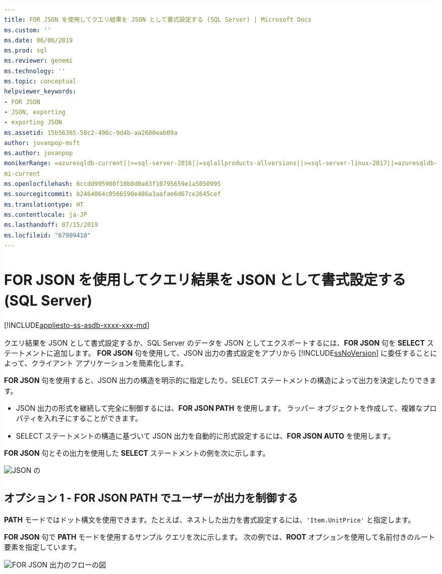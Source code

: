 ```yaml
---
title: FOR JSON を使用してクエリ結果を JSON として書式設定する (SQL Server) | Microsoft Docs
ms.custom: ''
ms.date: 06/06/2019
ms.prod: sql
ms.reviewer: genemi
ms.technology: ''
ms.topic: conceptual
helpviewer_keywords:
- FOR JSON
- JSON, exporting
- exporting JSON
ms.assetid: 15b56365-58c2-496c-9d4b-aa2600eab09a
author: jovanpop-msft
ms.author: jovanpop
monikerRange: =azuresqldb-current||>=sql-server-2016||=sqlallproducts-allversions||>=sql-server-linux-2017||=azuresqldb-mi-current
ms.openlocfilehash: 6ccdd995900f10b8d0a83f10795659e1a5050995
ms.sourcegitcommit: b2464064c0566590e486a3aafae6d67ce2645cef
ms.translationtype: HT
ms.contentlocale: ja-JP
ms.lasthandoff: 07/15/2019
ms.locfileid: "67909410"
---
```

# <a name="format-query-results-as-json-with-for-json-sql-server"></a>FOR JSON を使用してクエリ結果を JSON として書式設定する (SQL Server)

[!INCLUDE[appliesto-ss-asdb-xxxx-xxx-md](../../includes/appliesto-ss-asdb-xxxx-xxx-md.md)]

クエリ結果を JSON として書式設定するか、SQL Server のデータを JSON としてエクスポートするには、**FOR JSON** 句を **SELECT** ステートメントに追加します。 **FOR JSON** 句を使用して、JSON 出力の書式設定をアプリから [!INCLUDE[ssNoVersion](../../includes/ssnoversion-md.md)] に委任することによって、クライアント アプリケーションを簡素化します。
  
 **FOR JSON** 句を使用すると、JSON 出力の構造を明示的に指定したり、SELECT ステートメントの構造によって出力を決定したりできます。  
  
-   JSON 出力の形式を継続して完全に制御するには、**FOR JSON PATH** を使用します。 ラッパー オブジェクトを作成して、複雑なプロパティを入れ子にすることができます。  
  
-   SELECT ステートメントの構造に基づいて JSON 出力を自動的に形式設定するには、**FOR JSON AUTO** を使用します。  
  
**FOR JSON** 句とその出力を使用した **SELECT** ステートメントの例を次に示します。
  
 ![JSON の](../../relational-databases/json/media/jsonslides2forjson.png)
  
## <a name="option-1---you-control-output-with-for-json-path"></a>オプション 1 - FOR JSON PATH でユーザーが出力を制御する
**PATH** モードではドット構文を使用できます。たとえば、ネストした出力を書式設定するには、`'Item.UnitPrice'` と指定します。  

**FOR JSON** 句で **PATH** モードを使用するサンプル クエリを次に示します。 次の例では、**ROOT** オプションを使用して名前付きのルート要素を指定しています。 
  
 ![FOR JSON 出力のフローの図](../../relational-databases/json/media/forjson-example1.png) 
